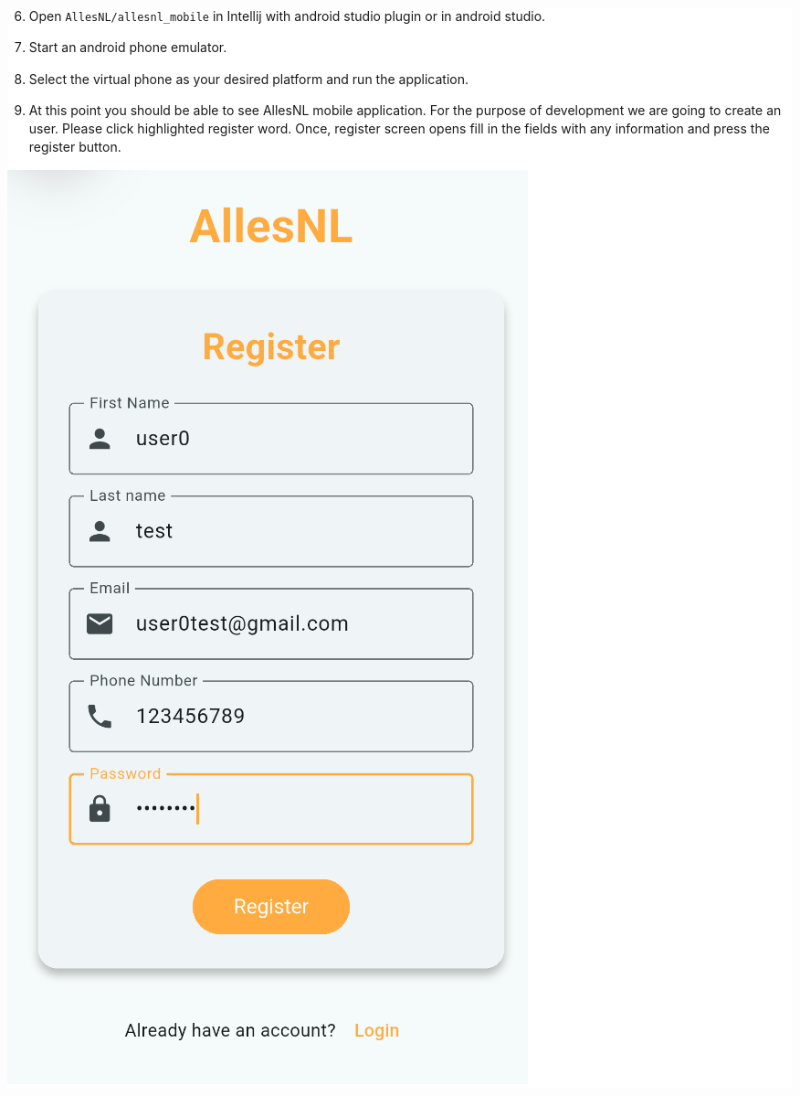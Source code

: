 6. Open `AllesNL/allesnl_mobile` in Intellij with android studio plugin or in android studio.

7. Start an android phone emulator.

8. Select the virtual phone as your desired platform and run the application.

9. At this point you should be able to see AllesNL mobile application. For the purpose of development we are going to create an user. Please click highlighted register word. Once, register screen opens fill in the fields with any information and press the register button. 

![Registration screen](resources/register.png)
